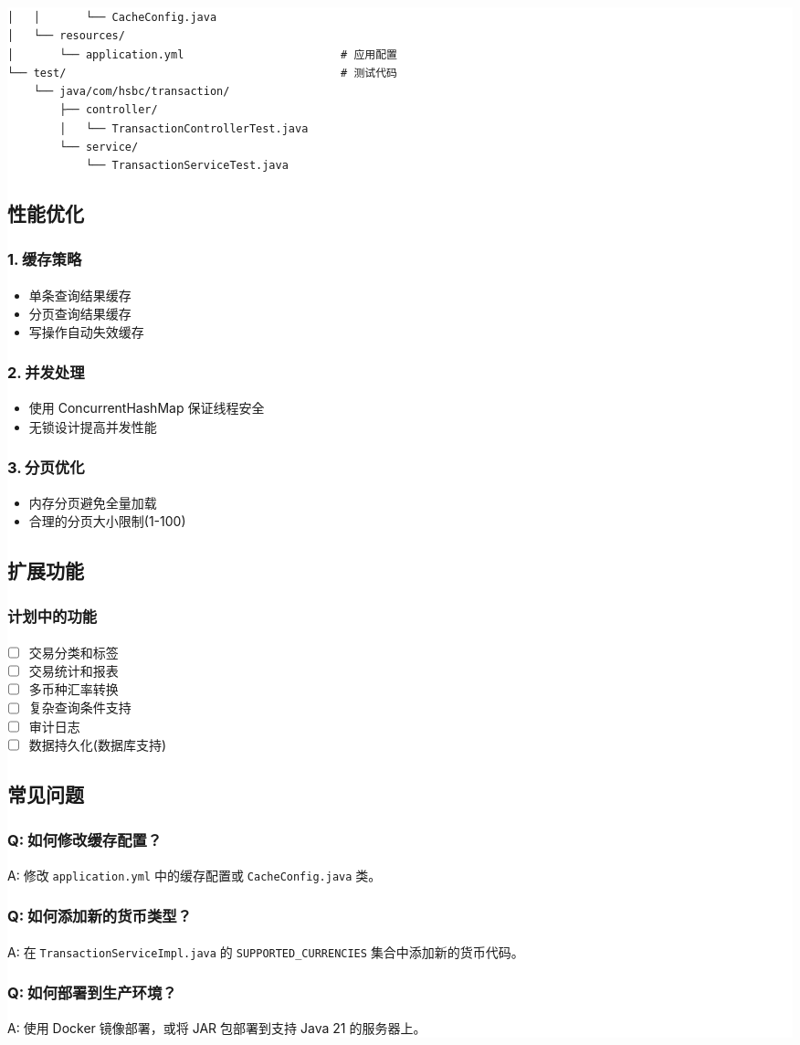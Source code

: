 ```
│   │       └── CacheConfig.java
│   └── resources/
│       └── application.yml                        # 应用配置
└── test/                                          # 测试代码
    └── java/com/hsbc/transaction/
        ├── controller/
        │   └── TransactionControllerTest.java
        └── service/
            └── TransactionServiceTest.java
```

## 性能优化

### 1. 缓存策略
- 单条查询结果缓存
- 分页查询结果缓存
- 写操作自动失效缓存

### 2. 并发处理
- 使用 ConcurrentHashMap 保证线程安全
- 无锁设计提高并发性能

### 3. 分页优化
- 内存分页避免全量加载
- 合理的分页大小限制(1-100)

## 扩展功能

### 计划中的功能
- [ ] 交易分类和标签
- [ ] 交易统计和报表
- [ ] 多币种汇率转换
- [ ] 复杂查询条件支持
- [ ] 审计日志
- [ ] 数据持久化(数据库支持)

## 常见问题

### Q: 如何修改缓存配置？
A: 修改 `application.yml` 中的缓存配置或 `CacheConfig.java` 类。

### Q: 如何添加新的货币类型？
A: 在 `TransactionServiceImpl.java` 的 `SUPPORTED_CURRENCIES` 集合中添加新的货币代码。

### Q: 如何部署到生产环境？
A: 使用 Docker 镜像部署，或将 JAR 包部署到支持 Java 21 的服务器上。
